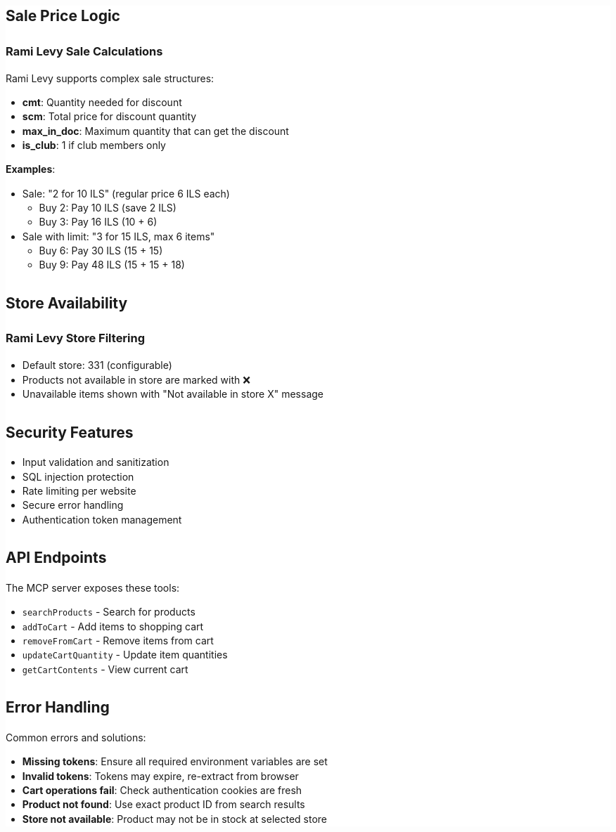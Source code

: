 ## Sale Price Logic

### Rami Levy Sale Calculations

Rami Levy supports complex sale structures:

- **cmt**: Quantity needed for discount
- **scm**: Total price for discount quantity
- **max_in_doc**: Maximum quantity that can get the discount
- **is_club**: 1 if club members only

**Examples**:

- Sale: "2 for 10 ILS" (regular price 6 ILS each)
  - Buy 2: Pay 10 ILS (save 2 ILS)
  - Buy 3: Pay 16 ILS (10 + 6)
- Sale with limit: "3 for 15 ILS, max 6 items"
  - Buy 6: Pay 30 ILS (15 + 15)
  - Buy 9: Pay 48 ILS (15 + 15 + 18)

## Store Availability

### Rami Levy Store Filtering

- Default store: 331 (configurable)
- Products not available in store are marked with ❌
- Unavailable items shown with "Not available in store X" message

## Security Features

- Input validation and sanitization
- SQL injection protection
- Rate limiting per website
- Secure error handling
- Authentication token management

## API Endpoints

The MCP server exposes these tools:

- `searchProducts` - Search for products
- `addToCart` - Add items to shopping cart
- `removeFromCart` - Remove items from cart
- `updateCartQuantity` - Update item quantities
- `getCartContents` - View current cart

## Error Handling

Common errors and solutions:

- **Missing tokens**: Ensure all required environment variables are set
- **Invalid tokens**: Tokens may expire, re-extract from browser
- **Cart operations fail**: Check authentication cookies are fresh
- **Product not found**: Use exact product ID from search results
- **Store not available**: Product may not be in stock at selected store
